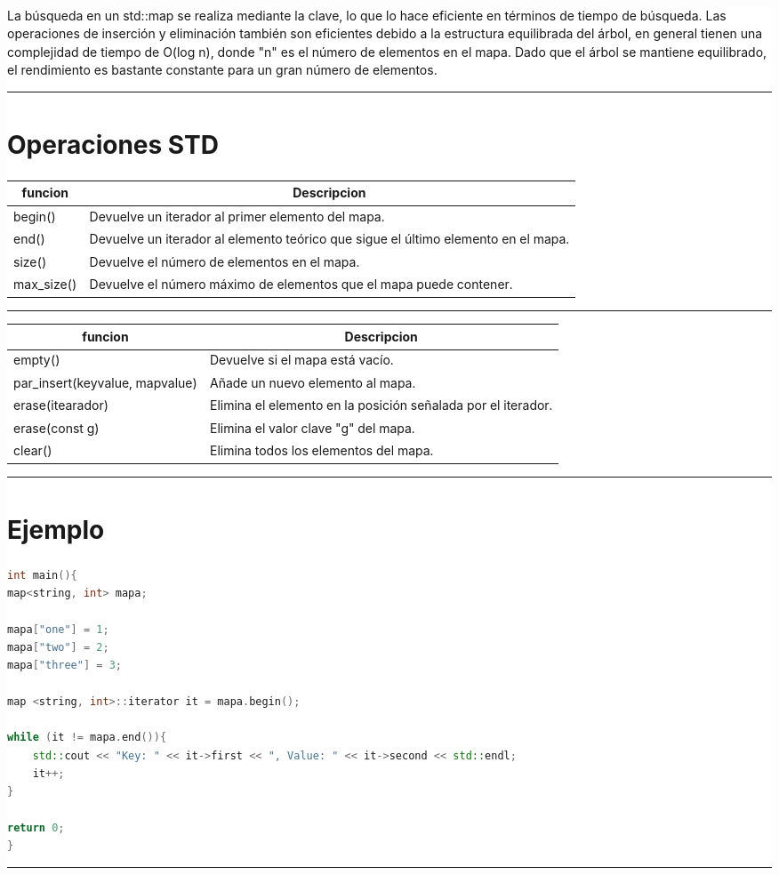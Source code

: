 La búsqueda en un std::map se realiza mediante la clave, lo que lo hace eficiente en términos de tiempo de búsqueda. Las operaciones de inserción y eliminación también son eficientes debido a la estructura equilibrada del árbol, en general tienen una complejidad de tiempo de O(log n), donde "n" es el número de elementos en el mapa. Dado que el árbol se mantiene equilibrado, el rendimiento es bastante constante para un gran número de elementos.

---

# Operaciones STD

funcion          | Descripcion
-----------------|------------
begin()          | Devuelve un iterador al primer elemento del mapa.
end()            | Devuelve un iterador al elemento teórico que sigue el último elemento en el mapa.
size()           | Devuelve el número de elementos en el mapa.
max_size()       | Devuelve el número máximo de elementos que el mapa puede contener.

---
funcion          | Descripcion
-----------------|------------
empty()          | Devuelve si el mapa está vacío.
par_insert(keyvalue, mapvalue) | Añade un nuevo elemento al mapa.
erase(itearador) |Elimina el elemento en la posición señalada por el iterador.
erase(const g)   | Elimina el valor clave "g" del mapa.
clear()          | Elimina todos los elementos del mapa.

---

# Ejemplo

```cpp
int main(){
map<string, int> mapa;

mapa["one"] = 1;
mapa["two"] = 2;
mapa["three"] = 3;

map <string, int>::iterator it = mapa.begin();

while (it != mapa.end()){
	std::cout << "Key: " << it->first << ", Value: " << it->second << std::endl;
	it++;
}

return 0;
}
```

---
